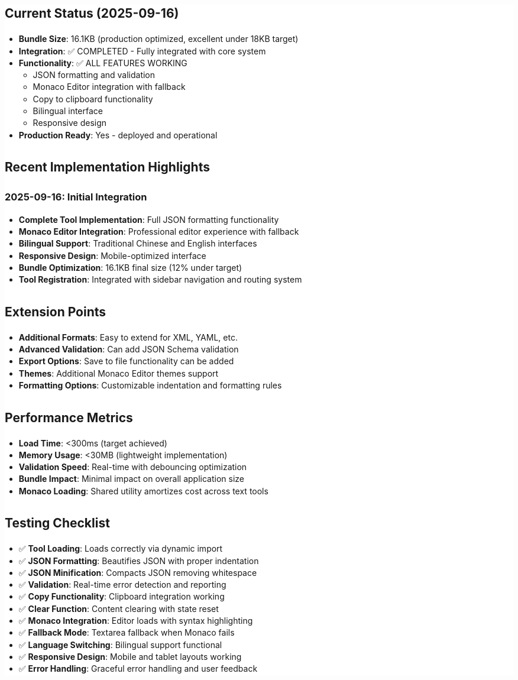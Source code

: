 ## Current Status (2025-09-16)
- **Bundle Size**: 16.1KB (production optimized, excellent under 18KB target)
- **Integration**: ✅ COMPLETED - Fully integrated with core system
- **Functionality**: ✅ ALL FEATURES WORKING
  - JSON formatting and validation
  - Monaco Editor integration with fallback
  - Copy to clipboard functionality
  - Bilingual interface
  - Responsive design
- **Production Ready**: Yes - deployed and operational

## Recent Implementation Highlights
### 2025-09-16: Initial Integration
- **Complete Tool Implementation**: Full JSON formatting functionality
- **Monaco Editor Integration**: Professional editor experience with fallback
- **Bilingual Support**: Traditional Chinese and English interfaces
- **Responsive Design**: Mobile-optimized interface
- **Bundle Optimization**: 16.1KB final size (12% under target)
- **Tool Registration**: Integrated with sidebar navigation and routing system

## Extension Points
- **Additional Formats**: Easy to extend for XML, YAML, etc.
- **Advanced Validation**: Can add JSON Schema validation
- **Export Options**: Save to file functionality can be added
- **Themes**: Additional Monaco Editor themes support
- **Formatting Options**: Customizable indentation and formatting rules

## Performance Metrics
- **Load Time**: <300ms (target achieved)
- **Memory Usage**: <30MB (lightweight implementation)
- **Validation Speed**: Real-time with debouncing optimization
- **Bundle Impact**: Minimal impact on overall application size
- **Monaco Loading**: Shared utility amortizes cost across text tools

## Testing Checklist
- ✅ **Tool Loading**: Loads correctly via dynamic import
- ✅ **JSON Formatting**: Beautifies JSON with proper indentation
- ✅ **JSON Minification**: Compacts JSON removing whitespace
- ✅ **Validation**: Real-time error detection and reporting
- ✅ **Copy Functionality**: Clipboard integration working
- ✅ **Clear Function**: Content clearing with state reset
- ✅ **Monaco Integration**: Editor loads with syntax highlighting
- ✅ **Fallback Mode**: Textarea fallback when Monaco fails
- ✅ **Language Switching**: Bilingual support functional
- ✅ **Responsive Design**: Mobile and tablet layouts working
- ✅ **Error Handling**: Graceful error handling and user feedback
